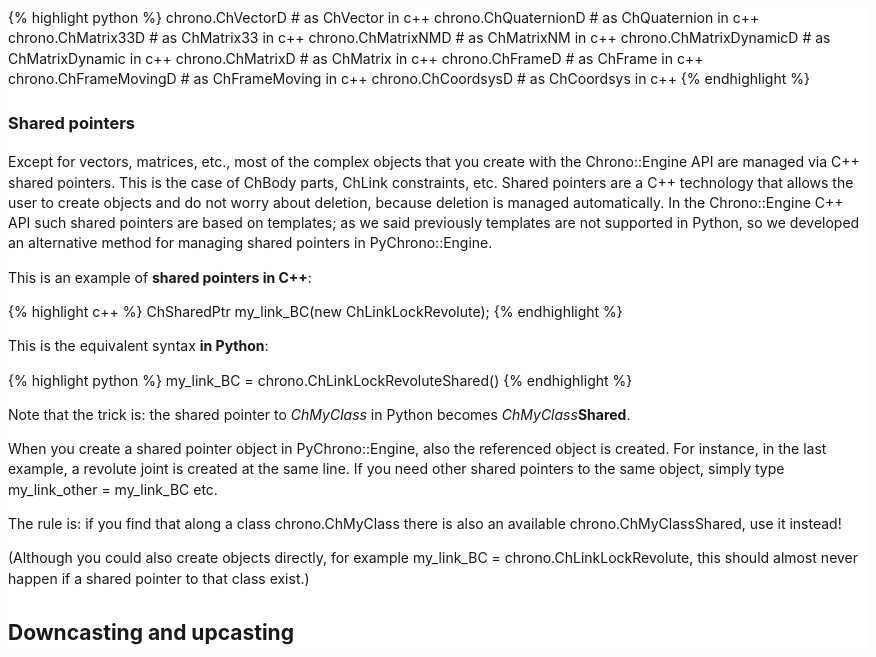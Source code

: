{% highlight python %}
chrono.ChVectorD          # as ChVector<double>  in c++
chrono.ChQuaternionD      # as ChQuaternion<double>  in c++
chrono.ChMatrix33D        # as ChMatrix33<double>  in c++
chrono.ChMatrixNMD        # as ChMatrixNM<double>  in c++
chrono.ChMatrixDynamicD   # as ChMatrixDynamic<double>  in c++
chrono.ChMatrixD          # as ChMatrix<double>  in c++
chrono.ChFrameD           # as ChFrame<double>  in c++
chrono.ChFrameMovingD     # as ChFrameMoving<double>  in c++
chrono.ChCoordsysD        # as ChCoordsys<double>  in c++
{% endhighlight %}

### Shared pointers

Except for vectors, matrices, etc., most of the complex objects that you
create with the Chrono::Engine API are managed via C++ shared pointers.
This is the case of ChBody parts, ChLink constraints, etc. Shared
pointers are a C++ technology that allows the user to create objects and
do not worry about deletion, because deletion is managed automatically.
In the Chrono::Engine C++ API such shared pointers are based on
templates; as we said previously templates are not supported in Python,
so we developed an alternative method for managing shared pointers in
PyChrono::Engine.

This is an example of **shared pointers in C++**:

{% highlight c++ %}
ChSharedPtr<ChLinkLockRevolute>  my_link_BC(new ChLinkLockRevolute);
{% endhighlight %}

This is the equivalent syntax **in Python**:

{% highlight python %}
my_link_BC = chrono.ChLinkLockRevoluteShared()
{% endhighlight %}

Note that the trick is: the shared pointer to *ChMyClass* in Python
becomes *ChMyClass***Shared**.

<span class="label label-info"><span class="glyphicon glyphicon-info-sign"></span></span> When you create a shared pointer object in PyChrono::Engine, also the referenced object is created. For instance, in the last example, a revolute joint is created at the same line. If you need other shared pointers to the same object, simply type my_link_other = my_link_BC etc. 


<span class="label label-warning"><span class="glyphicon glyphicon-warning-sign"></span></span> The rule is: if you find that along a class chrono.ChMyClass there is also an available chrono.ChMyClassShared, use it instead!

(Although you could also create objects directly, for example my_link_BC = chrono.ChLinkLockRevolute, this should almost never happen if a shared pointer to that class exist.)


Downcasting and upcasting
-------------------------
